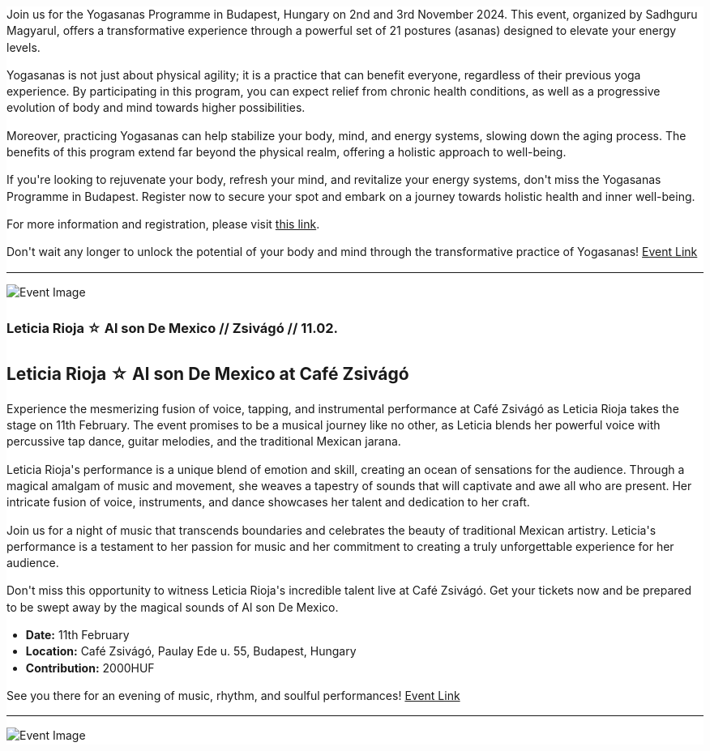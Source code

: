 Join us for the Yogasanas Programme in Budapest, Hungary on 2nd and 3rd November 2024. This event, organized by Sadhguru Magyarul, offers a transformative experience through a powerful set of 21 postures (asanas) designed to elevate your energy levels.

Yogasanas is not just about physical agility; it is a practice that can benefit everyone, regardless of their previous yoga experience. By participating in this program, you can expect relief from chronic health conditions, as well as a progressive evolution of body and mind towards higher possibilities.

Moreover, practicing Yogasanas can help stabilize your body, mind, and energy systems, slowing down the aging process. The benefits of this program extend far beyond the physical realm, offering a holistic approach to well-being.

If you're looking to rejuvenate your body, refresh your mind, and revitalize your energy systems, don't miss the Yogasanas Programme in Budapest. Register now to secure your spot and embark on a journey towards holistic health and inner well-being.

For more information and registration, please visit [this link](isha.co/eu-hatha).

Don't wait any longer to unlock the potential of your body and mind through the transformative practice of Yogasanas!
[Event Link](https://facebook.com/events/2679171225597610)

---
![Event Image](https://scontent-fra3-1.xx.fbcdn.net/v/t39.30808-6/464792379_863407102448118_1802836564538668199_n.jpg?stp=dst-jpg_s960x960&_nc_cat=101&ccb=1-7&_nc_sid=75d36f&_nc_ohc=MBYzaZgiKKsQ7kNvgF_-qsn&_nc_zt=23&_nc_ht=scontent-fra3-1.xx&_nc_gid=A84iR1AkqLeMM4G0vkbFkfE&oh=00_AYDhkp7SZbUacP6LwpKy790ikRJLH-yOYP7WAiOQfT9Ahw&oe=672B815B)

 ### Leticia Rioja ☆ Al son De Mexico // Zsivágó // 11.02.

## Leticia Rioja ☆ Al son De Mexico at Café Zsivágó

Experience the mesmerizing fusion of voice, tapping, and instrumental performance at Café Zsivágó as Leticia Rioja takes the stage on 11th February. The event promises to be a musical journey like no other, as Leticia blends her powerful voice with percussive tap dance, guitar melodies, and the traditional Mexican jarana.

Leticia Rioja's performance is a unique blend of emotion and skill, creating an ocean of sensations for the audience. Through a magical amalgam of music and movement, she weaves a tapestry of sounds that will captivate and awe all who are present. Her intricate fusion of voice, instruments, and dance showcases her talent and dedication to her craft.

Join us for a night of music that transcends boundaries and celebrates the beauty of traditional Mexican artistry. Leticia's performance is a testament to her passion for music and her commitment to creating a truly unforgettable experience for her audience.

Don't miss this opportunity to witness Leticia Rioja's incredible talent live at Café Zsivágó. Get your tickets now and be prepared to be swept away by the magical sounds of Al son De Mexico.

- **Date:** 11th February
- **Location:** Café Zsivágó, Paulay Ede u. 55, Budapest, Hungary
- **Contribution:** 2000HUF

See you there for an evening of music, rhythm, and soulful performances!
[Event Link](https://facebook.com/events/519218147759234)

---
![Event Image](https://scontent-fra5-2.xx.fbcdn.net/v/t39.30808-6/461273926_828812269278729_5445178922853752844_n.jpg?stp=dst-jpg_s960x960&_nc_cat=109&ccb=1-7&_nc_sid=75d36f&_nc_ohc=_Eddp2phHx8Q7kNvgGhTESR&_nc_zt=23&_nc_ht=scontent-fra5-2.xx&_nc_gid=AkPEyfW-K1otn7ysFL8RWcl&oh=00_AYC4SnqXBitCTdhbxj2pzfnisSQZPTkCaYCCBn1O-rBCdQ&oe=672B8DA6)
